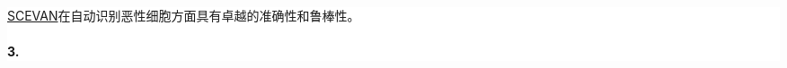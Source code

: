 <span leaf="" data-pm-slice='1 1 ["para",{"tagName":"section","attributes":{"data-width":"100%","style":"-webkit-tap-highlight-color: transparent;margin: -19px 0px 0px;padding: 33px 14px 20px;outline: 0px;max-width: 100%;box-sizing: border-box !important;overflow-wrap: break-word !important;font-family: \"PingFang SC\", system-ui, -apple-system, BlinkMacSystemFont, \"Helvetica Neue\", \"Hiragino Sans GB\", \"Microsoft YaHei UI\", \"Microsoft YaHei\", Arial, sans-serif;letter-spacing: 0.544px;background-color: rgb(255, 255, 255);border-width: 1px;border-style: solid;border-color: rgb(93, 166, 254);width: 677px;visibility: visible;text-align: center;"},"namespaceURI":"http://www.w3.org/1999/xhtml"},"para",{"tagName":"p","attributes":{"style":"box-sizing: border-box;line-height: inherit;margin: 0.8em 0px;white-space: pre-wrap;width: inherit;color: rgb(51, 51, 51);font-family: \"Open Sans\", \"Clear Sans\", \"Helvetica Neue\", Helvetica, Arial, \"Segoe UI Emoji\", sans-serif;font-size: 16px;font-style: normal;font-variant-ligatures: normal;font-variant-caps: normal;font-weight: 400;letter-spacing: normal;text-align: justify;text-indent: 2em;text-transform: none;word-spacing: 0px;-webkit-text-stroke-width: 0px;background-color: rgb(255, 255, 255);text-decoration-thickness: initial;text-decoration-style: initial;text-decoration-color: initial;"},"namespaceURI":"http://www.w3.org/1999/xhtml"},"node",{"tagName":"span","attributes":{"style":"box-sizing: border-box;"},"namespaceURI":"http://www.w3.org/1999/xhtml"}]'><a target="_blank" href="https://mp.weixin.qq.com/s?__biz=MzAwMzIzOTk5OQ==&amp;mid=2247529921&amp;idx=1&amp;sn=93f8ad6655ee6d2b036cd557a6a74be6&amp;scene=21#wechat_redirect" textvalue="SCEVAN" data-itemshowtype="0" linktype="text" data-linktype="2"><span textstyle="">SCEVAN</span></a></span></span><span leaf=""><span textstyle="">在自动识别恶性细胞方面具有卓越的准确性和鲁棒性。</span></span></span></p><h4><span leaf=""><span textstyle="">3.